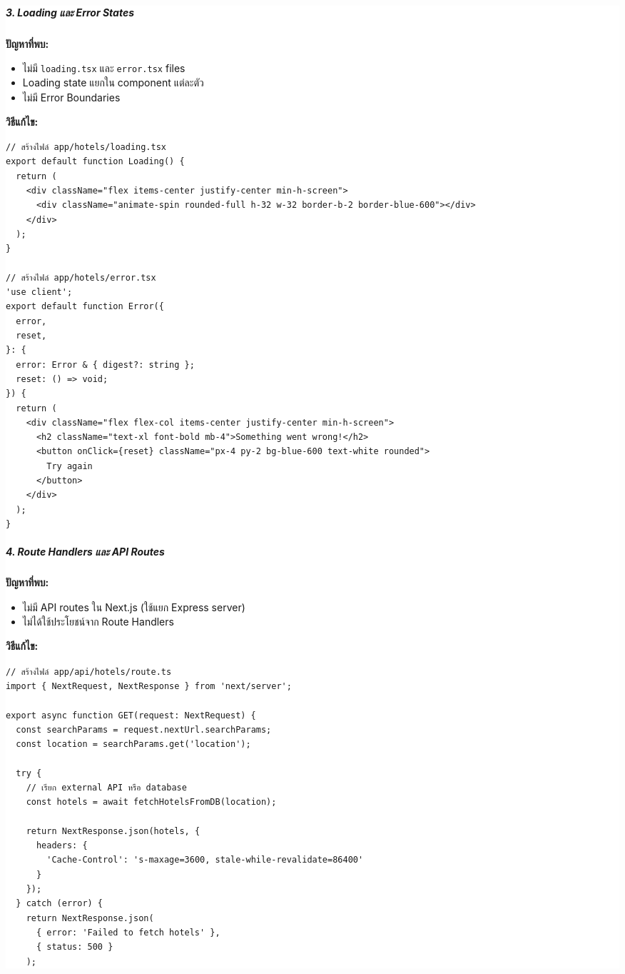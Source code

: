 ##### 3. **Loading และ Error States**
**ปัญหาที่พบ:**
- ไม่มี `loading.tsx` และ `error.tsx` files
- Loading state แยกใน component แต่ละตัว
- ไม่มี Error Boundaries

**วิธีแก้ไข:**
```tsx
// สร้างไฟล์ app/hotels/loading.tsx
export default function Loading() {
  return (
    <div className="flex items-center justify-center min-h-screen">
      <div className="animate-spin rounded-full h-32 w-32 border-b-2 border-blue-600"></div>
    </div>
  );
}

// สร้างไฟล์ app/hotels/error.tsx
'use client';
export default function Error({
  error,
  reset,
}: {
  error: Error & { digest?: string };
  reset: () => void;
}) {
  return (
    <div className="flex flex-col items-center justify-center min-h-screen">
      <h2 className="text-xl font-bold mb-4">Something went wrong!</h2>
      <button onClick={reset} className="px-4 py-2 bg-blue-600 text-white rounded">
        Try again
      </button>
    </div>
  );
}
```

##### 4. **Route Handlers และ API Routes**
**ปัญหาที่พบ:**
- ไม่มี API routes ใน Next.js (ใช้แยก Express server)
- ไม่ได้ใช้ประโยชน์จาก Route Handlers

**วิธีแก้ไข:**
```tsx
// สร้างไฟล์ app/api/hotels/route.ts
import { NextRequest, NextResponse } from 'next/server';

export async function GET(request: NextRequest) {
  const searchParams = request.nextUrl.searchParams;
  const location = searchParams.get('location');
  
  try {
    // เรียก external API หรือ database
    const hotels = await fetchHotelsFromDB(location);
    
    return NextResponse.json(hotels, {
      headers: {
        'Cache-Control': 's-maxage=3600, stale-while-revalidate=86400'
      }
    });
  } catch (error) {
    return NextResponse.json(
      { error: 'Failed to fetch hotels' },
      { status: 500 }
    );
```